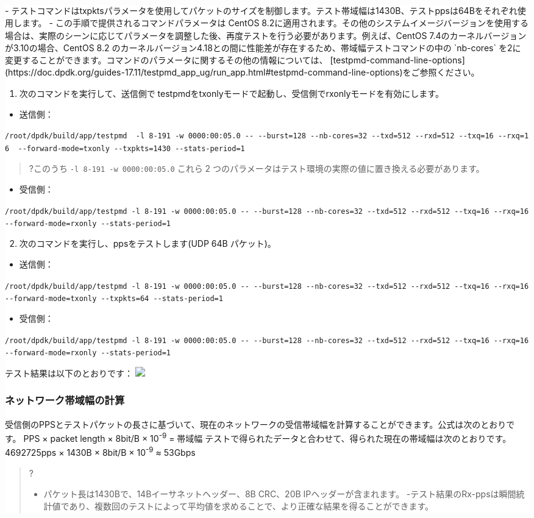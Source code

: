 <dx-alert infotype="explain" title="">
- テストコマンドはtxpktsパラメータを使用してパケットのサイズを制御します。テスト帯域幅は1430B、テストppsは64Bをそれぞれ使用します。
- この手順で提供されるコマンドパラメータは CentOS 8.2に適用されます。その他のシステムイメージバージョンを使用する場合は、実際のシーンに応じてパラメータを調整した後、再度テストを行う必要があります。例えば、CentOS 7.4のカーネルバージョンが3.10の場合、CentOS 8.2 のカーネルバージョン4.18との間に性能差が存在するため、帯域幅テストコマンドの中の `nb-cores` を2に変更することができます。コマンドのパラメータに関するその他の情報については、 [testpmd-command-line-options](https://doc.dpdk.org/guides-17.11/testpmd_app_ug/run_app.html#testpmd-command-line-options)をご参照ください。
</dx-alert>


1. 次のコマンドを実行して、送信側で testpmdをtxonlyモードで起動し、受信側でrxonlyモードを有効にします。
  - 送信側：
```shellsession
/root/dpdk/build/app/testpmd  -l 8-191 -w 0000:00:05.0 -- --burst=128 --nb-cores=32 --txd=512 --rxd=512 --txq=16 --rxq=16  --forward-mode=txonly --txpkts=1430 --stats-period=1
```
>?このうち `-l 8-191 -w 0000:00:05.0` これら 2 つのパラメータはテスト環境の実際の値に置き換える必要があります。
>

  - 受信側：
```shellsession
/root/dpdk/build/app/testpmd -l 8-191 -w 0000:00:05.0 -- --burst=128 --nb-cores=32 --txd=512 --rxd=512 --txq=16 --rxq=16 --forward-mode=rxonly --stats-period=1
```
2. 次のコマンドを実行し、ppsをテストします(UDP 64B パケット)。
 - 送信側：
```shellsession
/root/dpdk/build/app/testpmd -l 8-191 -w 0000:00:05.0 -- --burst=128 --nb-cores=32 --txd=512 --rxd=512 --txq=16 --rxq=16  --forward-mode=txonly --txpkts=64 --stats-period=1
```
 - 受信側：
```shellsession
/root/dpdk/build/app/testpmd -l 8-191 -w 0000:00:05.0 -- --burst=128 --nb-cores=32 --txd=512 --rxd=512 --txq=16 --rxq=16  --forward-mode=rxonly --stats-period=1
```
テスト結果は以下のとおりです：
![](https://main.qcloudimg.com/raw/778c351d2b7975581bff0d7ab05b9f88.png)

### ネットワーク帯域幅の計算
受信側のPPSとテストパケットの長さに基づいて、現在のネットワークの受信帯域幅を計算することができます。公式は次のとおりです。
PPS × packet length × 8bit/B × 10<sup>-9</sup> = 帯域幅
テストで得られたデータと合わせて、得られた現在の帯域幅は次のとおりです。
4692725pps × 1430B × 8bit/B × 10<sup>-9</sup>  ≈ 53Gbps
>?
>- パケット長は1430Bで、14Bイーサネットヘッダー、8B CRC、20B IPヘッダーが含まれます。
>-テスト結果のRx-ppsは瞬間統計値であり、複数回のテストによって平均値を求めることで、より正確な結果を得ることができます。
>


